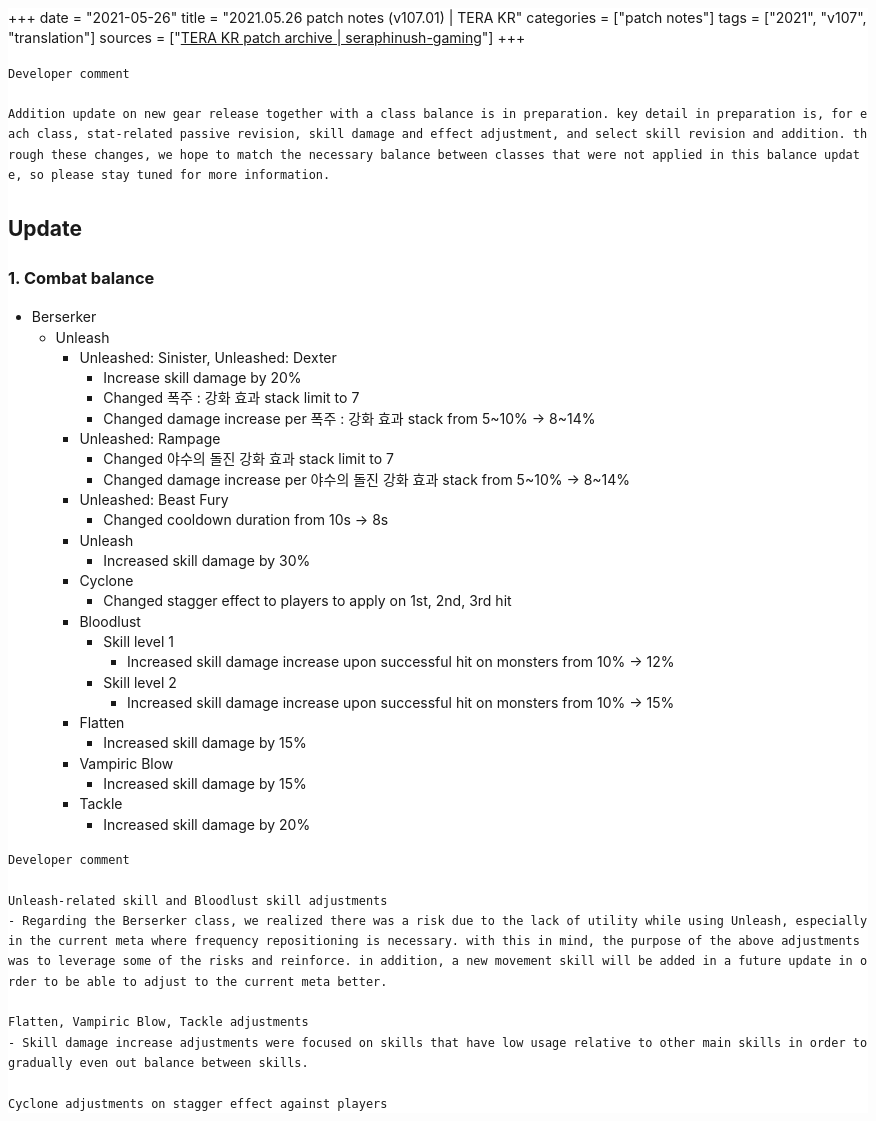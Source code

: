 +++
date = "2021-05-26"
title = "2021.05.26 patch notes (v107.01) | TERA KR"
categories = ["patch notes"]
tags = ["2021", "v107", "translation"]
sources = ["[TERA KR patch archive | seraphinush-gaming](/ko/patch/2021/v107-01)"]
+++

[1]: /images/patch/v107-01_01.png
[2]: /images/patch/v107-01_02.png
[3]: /images/patch/v107-01_03.png
[4]: /images/patch/v107-01_04.png
[5]: /images/patch/v107-01_05.png
[6]: /images/patch/v107-01_06.png
[7]: /images/patch/v107-01_07.png
[8]: /images/patch/v107-01_08.png
[9]: /images/patch/v107-01_09.png
[10]: /images/patch/v107-01_10.png
[11]: /images/patch/v107-01_11.gif
[12]: /images/patch/v107-01_12.gif
[13]: /images/patch/v107-01_13.gif
[14]: /images/patch/v107-01_14.gif
[15]: /images/patch/v107-01_15.png
[16]: /images/patch/v107-01_16.png

```
Developer comment

Addition update on new gear release together with a class balance is in preparation. key detail in preparation is, for each class, stat-related passive revision, skill damage and effect adjustment, and select skill revision and addition. through these changes, we hope to match the necessary balance between classes that were not applied in this balance update, so please stay tuned for more information.
```

## Update

### **1.** Combat balance
- Berserker
  - Unleash
    - Unleashed: Sinister, Unleashed: Dexter
      - Increase skill damage by 20%
      - Changed 폭주 : 강화 효과 stack limit to 7
      - Changed damage increase per 폭주 : 강화 효과 stack from 5~10% -> 8~14%
    - Unleashed: Rampage
      - Changed 야수의 돌진 강화 효과 stack limit to 7
      - Changed damage increase per 야수의 돌진 강화 효과 stack from 5~10% -> 8~14%
    - Unleashed: Beast Fury
      - Changed cooldown duration from 10s -> 8s
    - Unleash
      - Increased skill damage by 30%
    - Cyclone
      - Changed stagger effect to players to apply on 1st, 2nd, 3rd hit
    - Bloodlust
      - Skill level 1
        - Increased skill damage increase upon successful hit on monsters from 10% -> 12%
      - Skill level 2
        - Increased skill damage increase upon successful hit on monsters from 10% -> 15%
    - Flatten
      - Increased skill damage by 15%
    - Vampiric Blow
      - Increased skill damage by 15%
    - Tackle
      - Increased skill damage by 20%

```
Developer comment

Unleash-related skill and Bloodlust skill adjustments
- Regarding the Berserker class, we realized there was a risk due to the lack of utility while using Unleash, especially in the current meta where frequency repositioning is necessary. with this in mind, the purpose of the above adjustments was to leverage some of the risks and reinforce. in addition, a new movement skill will be added in a future update in order to be able to adjust to the current meta better.

Flatten, Vampiric Blow, Tackle adjustments
- Skill damage increase adjustments were focused on skills that have low usage relative to other main skills in order to gradually even out balance between skills.

Cyclone adjustments on stagger effect against players
```